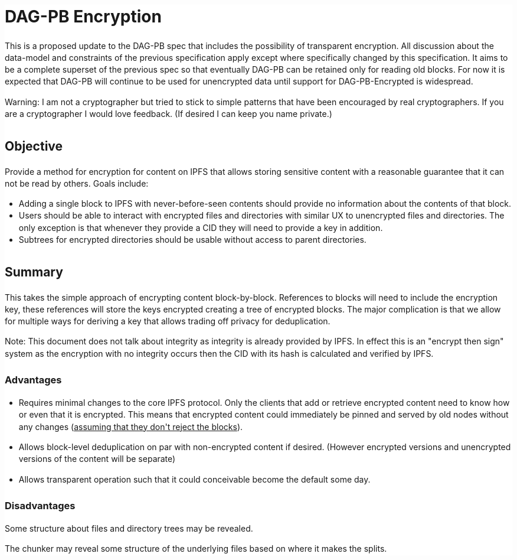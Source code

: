# DAG-PB Encryption
 
This is a proposed update to the DAG-PB spec that includes the possibility of transparent encryption. All discussion about the data-model and constraints of the previous specification apply except where specifically changed by this specification. It aims to be a complete superset of the previous spec so that eventually DAG-PB can be retained only for reading old blocks. For now it is expected that DAG-PB will continue to be used for unencrypted data until support for DAG-PB-Encrypted is widespread.

Warning: I am not a cryptographer but tried to stick to simple patterns that have been encouraged by real cryptographers. If you are a cryptographer I would love feedback. (If desired I can keep you name private.)

## Objective

Provide a method for encryption for content on IPFS that allows storing sensitive content with a reasonable guarantee that it can not be read by others. Goals include:

- Adding a single block to IPFS with never-before-seen contents should provide no information about the contents of that block.
- Users should be able to interact with encrypted files and directories with similar UX to unencrypted files and directories.  The only exception is that whenever they provide a CID they will need to provide a key in addition.
- Subtrees for encrypted directories should be usable without access to parent directories.

## Summary

This takes the simple approach of encrypting content block-by-block.  References to blocks will need to include the encryption key, these references will store the keys encrypted creating a tree of encrypted blocks. The major complication is that we allow for multiple ways for deriving a key that allows trading off privacy for deduplication.

Note: This document does not talk about integrity as integrity is already provided by IPFS. In effect this is an "encrypt then sign" system as the encryption with no integrity occurs then the CID with its hash is calculated and verified by IPFS.

### Advantages

- Requires minimal changes to the core IPFS protocol. Only the clients that add or retrieve encrypted content need to know how or even that it is encrypted. This means that encrypted content could immediately be pinned and served by old nodes without any changes ([assuming that they don't reject the blocks](#backwards-compatibility-with-dag-pb)).

- Allows block-level deduplication on par with non-encrypted content if desired. (However encrypted versions and unencrypted versions of the content will be separate)
- Allows transparent operation such that it could conceivable become the default some day.

### Disadvantages

Some structure about files and directory trees may be revealed.

The chunker may reveal some structure of the underlying files based on where it makes the splits.
